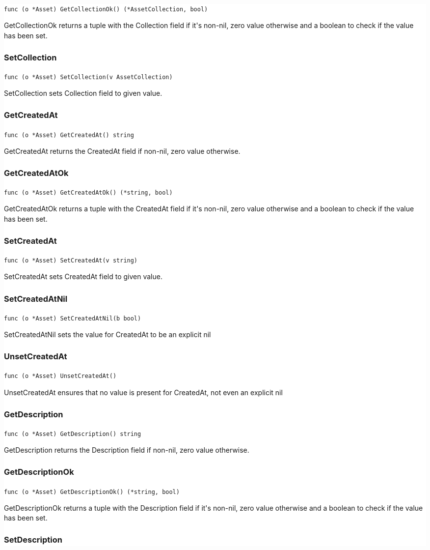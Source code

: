 `func (o *Asset) GetCollectionOk() (*AssetCollection, bool)`

GetCollectionOk returns a tuple with the Collection field if it's non-nil, zero value otherwise
and a boolean to check if the value has been set.

### SetCollection

`func (o *Asset) SetCollection(v AssetCollection)`

SetCollection sets Collection field to given value.


### GetCreatedAt

`func (o *Asset) GetCreatedAt() string`

GetCreatedAt returns the CreatedAt field if non-nil, zero value otherwise.

### GetCreatedAtOk

`func (o *Asset) GetCreatedAtOk() (*string, bool)`

GetCreatedAtOk returns a tuple with the CreatedAt field if it's non-nil, zero value otherwise
and a boolean to check if the value has been set.

### SetCreatedAt

`func (o *Asset) SetCreatedAt(v string)`

SetCreatedAt sets CreatedAt field to given value.


### SetCreatedAtNil

`func (o *Asset) SetCreatedAtNil(b bool)`

 SetCreatedAtNil sets the value for CreatedAt to be an explicit nil

### UnsetCreatedAt
`func (o *Asset) UnsetCreatedAt()`

UnsetCreatedAt ensures that no value is present for CreatedAt, not even an explicit nil
### GetDescription

`func (o *Asset) GetDescription() string`

GetDescription returns the Description field if non-nil, zero value otherwise.

### GetDescriptionOk

`func (o *Asset) GetDescriptionOk() (*string, bool)`

GetDescriptionOk returns a tuple with the Description field if it's non-nil, zero value otherwise
and a boolean to check if the value has been set.

### SetDescription
